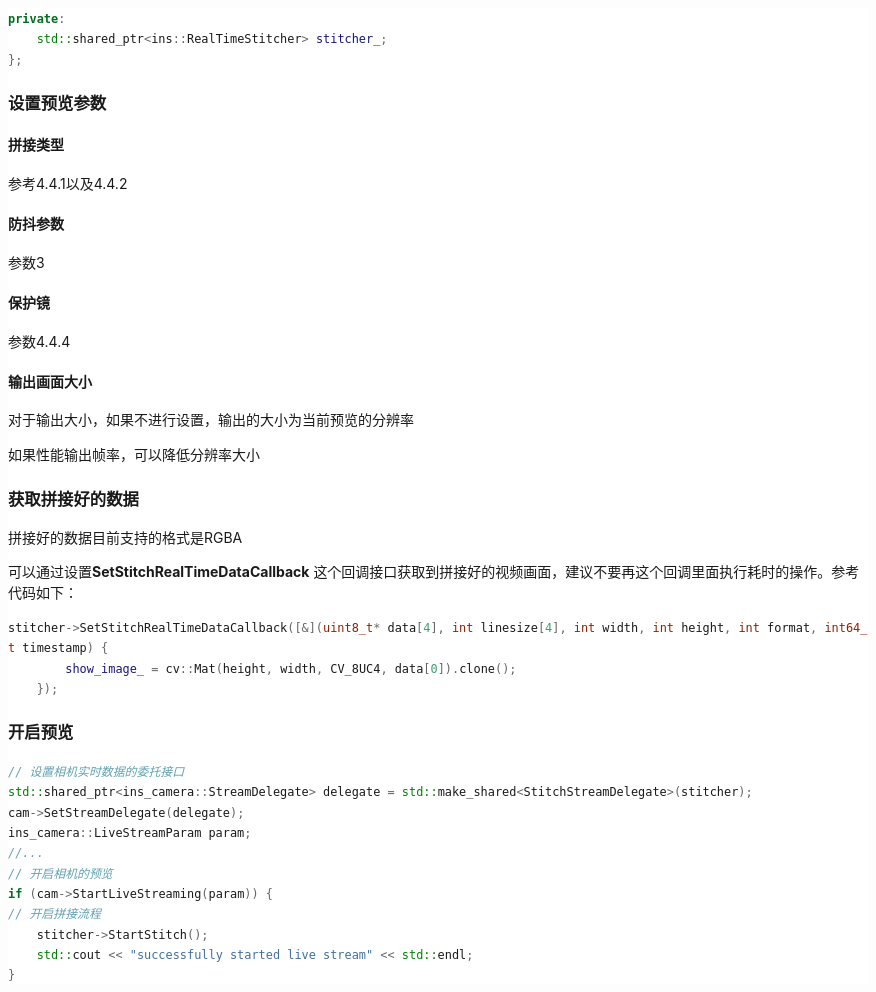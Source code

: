 ```c++
private:
    std::shared_ptr<ins::RealTimeStitcher> stitcher_;
};
```

###  设置预览参数

####   拼接类型

  参考4.4.1以及4.4.2

####   防抖参数

  参数3

####   保护镜

  参数4.4.4

####   输出画面大小

  对于输出大小，如果不进行设置，输出的大小为当前预览的分辨率

  如果性能输出帧率，可以降低分辨率大小

### 获取拼接好的数据

拼接好的数据目前支持的格式是RGBA

可以通过设置**SetStitchRealTimeDataCallback** 这个回调接口获取到拼接好的视频画面，建议不要再这个回调里面执行耗时的操作。参考代码如下：

```c++
stitcher->SetStitchRealTimeDataCallback([&](uint8_t* data[4], int linesize[4], int width, int height, int format, int64_t timestamp) {
        show_image_ = cv::Mat(height, width, CV_8UC4, data[0]).clone();
    });
```

###  开启预览

```c++
// 设置相机实时数据的委托接口
std::shared_ptr<ins_camera::StreamDelegate> delegate = std::make_shared<StitchStreamDelegate>(stitcher);
cam->SetStreamDelegate(delegate);
ins_camera::LiveStreamParam param;
//...
// 开启相机的预览
if (cam->StartLiveStreaming(param)) {
// 开启拼接流程
    stitcher->StartStitch();
    std::cout << "successfully started live stream" << std::endl;
}
```
